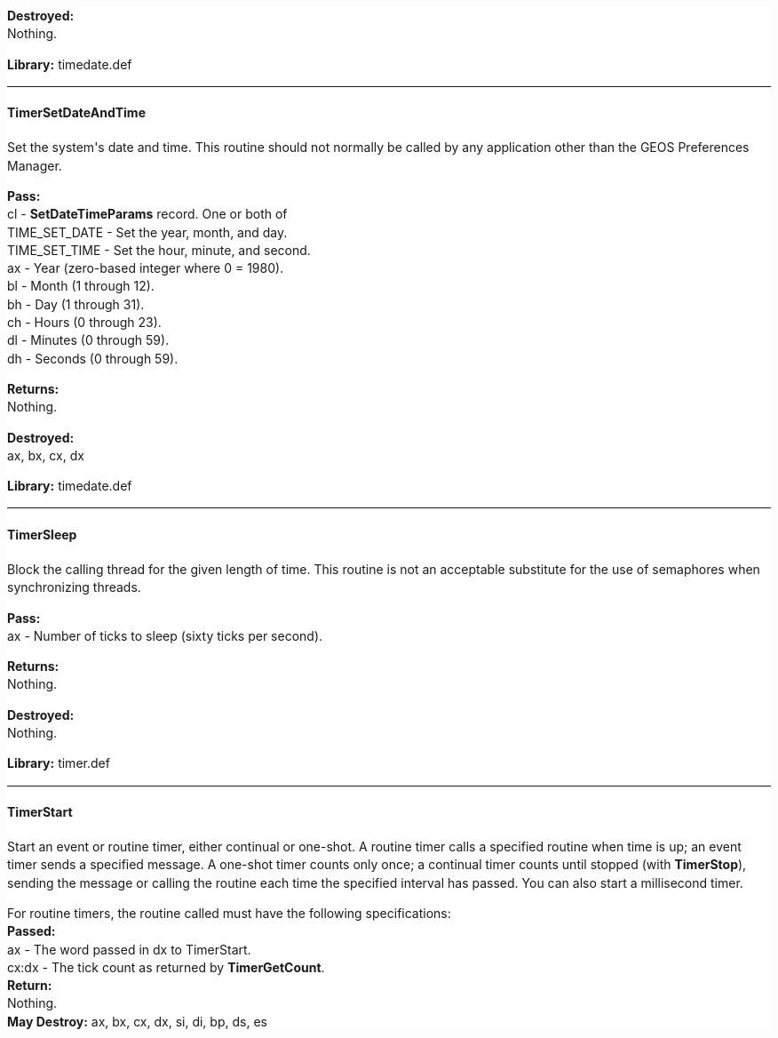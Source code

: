 **Destroyed:**  
Nothing.

**Library:** timedate.def

----------
#### TimerSetDateAndTime
Set the system's date and time. This routine should not normally be called by 
any application other than the GEOS Preferences Manager.

**Pass:**  
cl - **SetDateTimeParams** record. One or both of  
TIME_SET_DATE - Set the year, month, and day.  
TIME_SET_TIME - Set the hour, minute, and second.  
ax - Year (zero-based integer where 0 = 1980).  
bl - Month (1 through 12).  
bh - Day (1 through 31).  
ch - Hours (0 through 23).  
dl - Minutes (0 through 59).  
dh - Seconds (0 through 59).

**Returns:**  
Nothing.

**Destroyed:**  
ax, bx, cx, dx

**Library:** timedate.def

----------
#### TimerSleep
Block the calling thread for the given length of time. This routine is not an 
acceptable substitute for the use of semaphores when synchronizing threads.

**Pass:**  
ax - Number of ticks to sleep (sixty ticks per second).

**Returns:**  
Nothing.

**Destroyed:**  
Nothing.

**Library:** timer.def

----------
#### TimerStart
Start an event or routine timer, either continual or one-shot. A routine timer 
calls a specified routine when time is up; an event timer sends a specified 
message. A one-shot timer counts only once; a continual timer counts until 
stopped (with **TimerStop**), sending the message or calling the routine each 
time the specified interval has passed. You can also start a millisecond timer.

For routine timers, the routine called must have the following specifications:  
**Passed:**  
ax - The word passed in dx to TimerStart.  
cx:dx - The tick count as returned by 
**TimerGetCount**.  
**Return:**  
Nothing.  
**May Destroy:**  ax, bx, cx, dx, si, di, bp, ds, es
